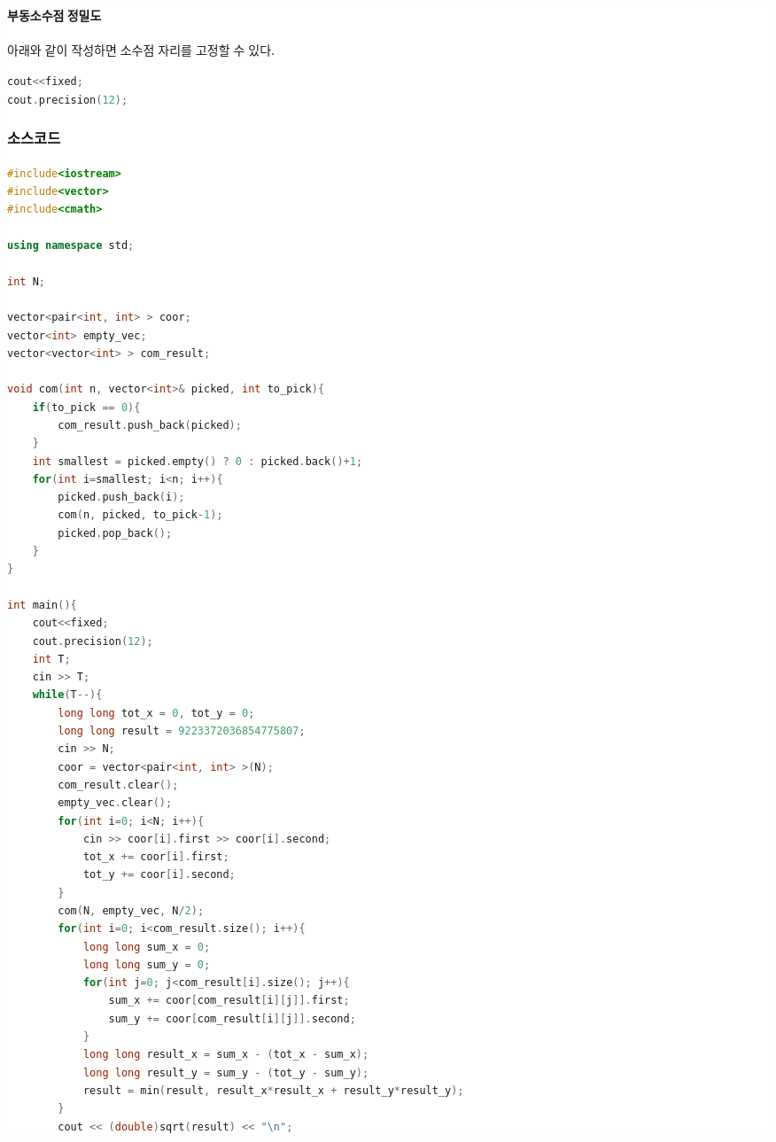 #### 부동소수점 정밀도
아래와 같이 작성하면 소수점 자리를 고정할 수 있다.<br>

```cpp
cout<<fixed;
cout.precision(12);
```

### 소스코드
```cpp
#include<iostream>
#include<vector>
#include<cmath>

using namespace std;

int N;

vector<pair<int, int> > coor;
vector<int> empty_vec;
vector<vector<int> > com_result;

void com(int n, vector<int>& picked, int to_pick){
    if(to_pick == 0){
        com_result.push_back(picked);
    }
    int smallest = picked.empty() ? 0 : picked.back()+1;
    for(int i=smallest; i<n; i++){
        picked.push_back(i);
        com(n, picked, to_pick-1);
        picked.pop_back();
    }
}

int main(){
    cout<<fixed;
    cout.precision(12);
    int T;
    cin >> T;
    while(T--){
        long long tot_x = 0, tot_y = 0;
        long long result = 9223372036854775807;
        cin >> N;
        coor = vector<pair<int, int> >(N);
        com_result.clear();
        empty_vec.clear();
        for(int i=0; i<N; i++){
            cin >> coor[i].first >> coor[i].second;
            tot_x += coor[i].first;
            tot_y += coor[i].second;
        }
        com(N, empty_vec, N/2);
        for(int i=0; i<com_result.size(); i++){
            long long sum_x = 0;
            long long sum_y = 0;
            for(int j=0; j<com_result[i].size(); j++){
                sum_x += coor[com_result[i][j]].first;
                sum_y += coor[com_result[i][j]].second;
            }
            long long result_x = sum_x - (tot_x - sum_x);
            long long result_y = sum_y - (tot_y - sum_y);
            result = min(result, result_x*result_x + result_y*result_y);
        }
        cout << (double)sqrt(result) << "\n";
```